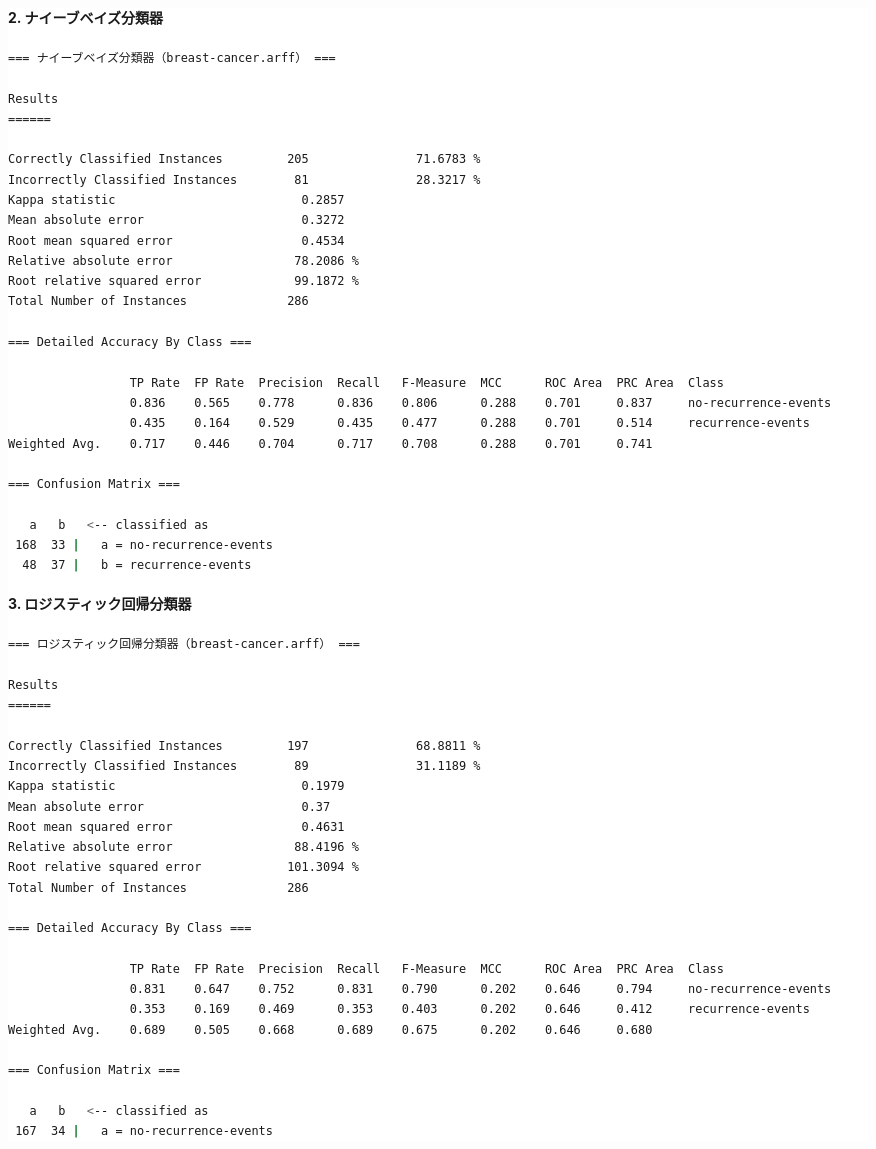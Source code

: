 #### 2. ナイーブベイズ分類器

``` bash
=== ナイーブベイズ分類器（breast-cancer.arff） ===

Results
======

Correctly Classified Instances         205               71.6783 %
Incorrectly Classified Instances        81               28.3217 %
Kappa statistic                          0.2857
Mean absolute error                      0.3272
Root mean squared error                  0.4534
Relative absolute error                 78.2086 %
Root relative squared error             99.1872 %
Total Number of Instances              286     

=== Detailed Accuracy By Class ===

                 TP Rate  FP Rate  Precision  Recall   F-Measure  MCC      ROC Area  PRC Area  Class
                 0.836    0.565    0.778      0.836    0.806      0.288    0.701     0.837     no-recurrence-events
                 0.435    0.164    0.529      0.435    0.477      0.288    0.701     0.514     recurrence-events
Weighted Avg.    0.717    0.446    0.704      0.717    0.708      0.288    0.701     0.741     

=== Confusion Matrix ===

   a   b   <-- classified as
 168  33 |   a = no-recurrence-events
  48  37 |   b = recurrence-events
```

#### 3. ロジスティック回帰分類器

``` bash
=== ロジスティック回帰分類器（breast-cancer.arff） ===

Results
======

Correctly Classified Instances         197               68.8811 %
Incorrectly Classified Instances        89               31.1189 %
Kappa statistic                          0.1979
Mean absolute error                      0.37  
Root mean squared error                  0.4631
Relative absolute error                 88.4196 %
Root relative squared error            101.3094 %
Total Number of Instances              286     

=== Detailed Accuracy By Class ===

                 TP Rate  FP Rate  Precision  Recall   F-Measure  MCC      ROC Area  PRC Area  Class
                 0.831    0.647    0.752      0.831    0.790      0.202    0.646     0.794     no-recurrence-events
                 0.353    0.169    0.469      0.353    0.403      0.202    0.646     0.412     recurrence-events
Weighted Avg.    0.689    0.505    0.668      0.689    0.675      0.202    0.646     0.680     

=== Confusion Matrix ===

   a   b   <-- classified as
 167  34 |   a = no-recurrence-events
```